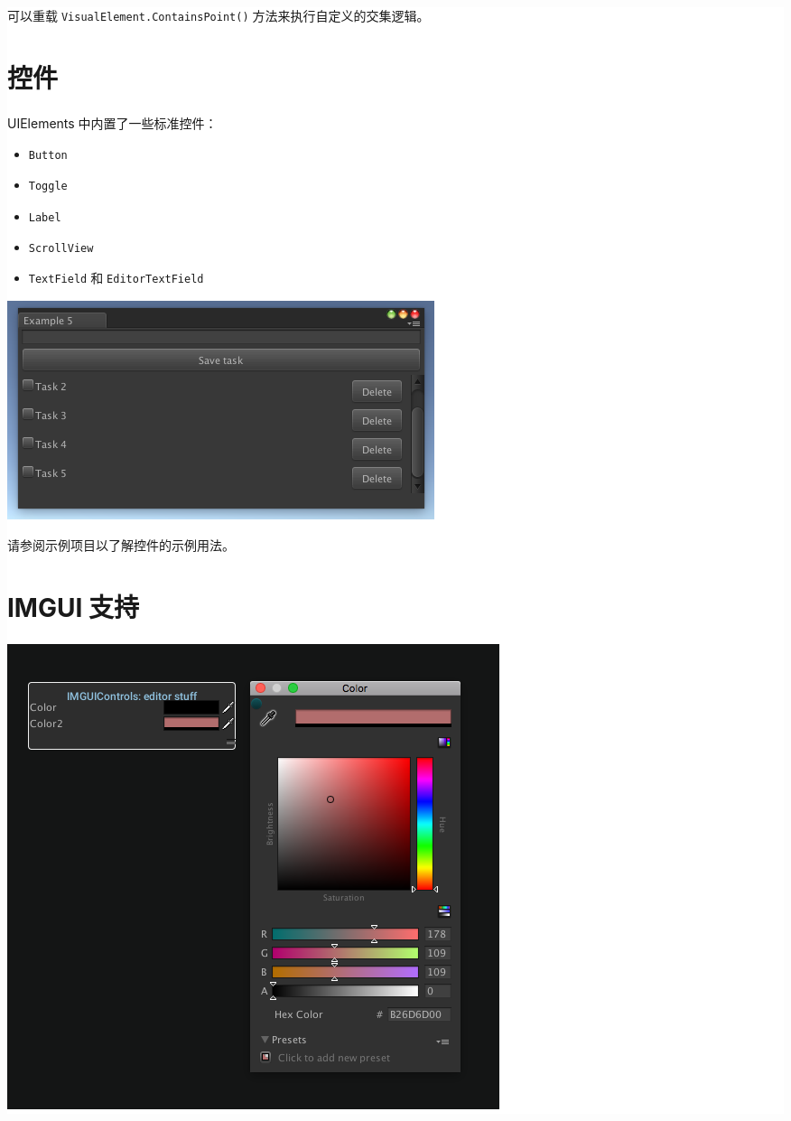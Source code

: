 可以重载 `VisualElement.ContainsPoint()` 方法来执行自定义的交集逻辑。

# 控件

UIElements 中内置了一些标准控件：

* `Button`

* `Toggle`

* `Label`

* `ScrollView`

* `TextField` 和 `EditorTextField`


![UIElements 中内置的一些标准控件](../uploads/Main/UIElementsControls.png)


请参阅示例项目以了解控件的示例用法。

# IMGUI 支持


![可在 VisualElement 内使用 IMGUI 代码](../uploads/Main/UIElementsIMGUI.png)
